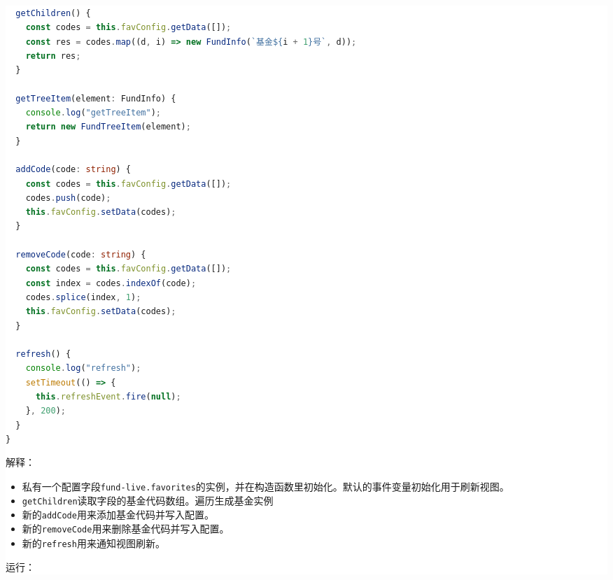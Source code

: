 ```ts
  getChildren() {
    const codes = this.favConfig.getData([]);
    const res = codes.map((d, i) => new FundInfo(`基金${i + 1}号`, d));
    return res;
  }

  getTreeItem(element: FundInfo) {
    console.log("getTreeItem");
    return new FundTreeItem(element);
  }

  addCode(code: string) {
    const codes = this.favConfig.getData([]);
    codes.push(code);
    this.favConfig.setData(codes);
  }

  removeCode(code: string) {
    const codes = this.favConfig.getData([]);
    const index = codes.indexOf(code);
    codes.splice(index, 1);
    this.favConfig.setData(codes);
  }

  refresh() {
    console.log("refresh");
    setTimeout(() => {
      this.refreshEvent.fire(null);
    }, 200);
  }
}

```

解释：

- 私有一个配置字段`fund-live.favorites`的实例，并在构造函数里初始化。默认的事件变量初始化用于刷新视图。
- `getChildren`读取字段的基金代码数组。遍历生成基金实例
- 新的`addCode`用来添加基金代码并写入配置。
- 新的`removeCode`用来删除基金代码并写入配置。
- 新的`refresh`用来通知视图刷新。

运行：
